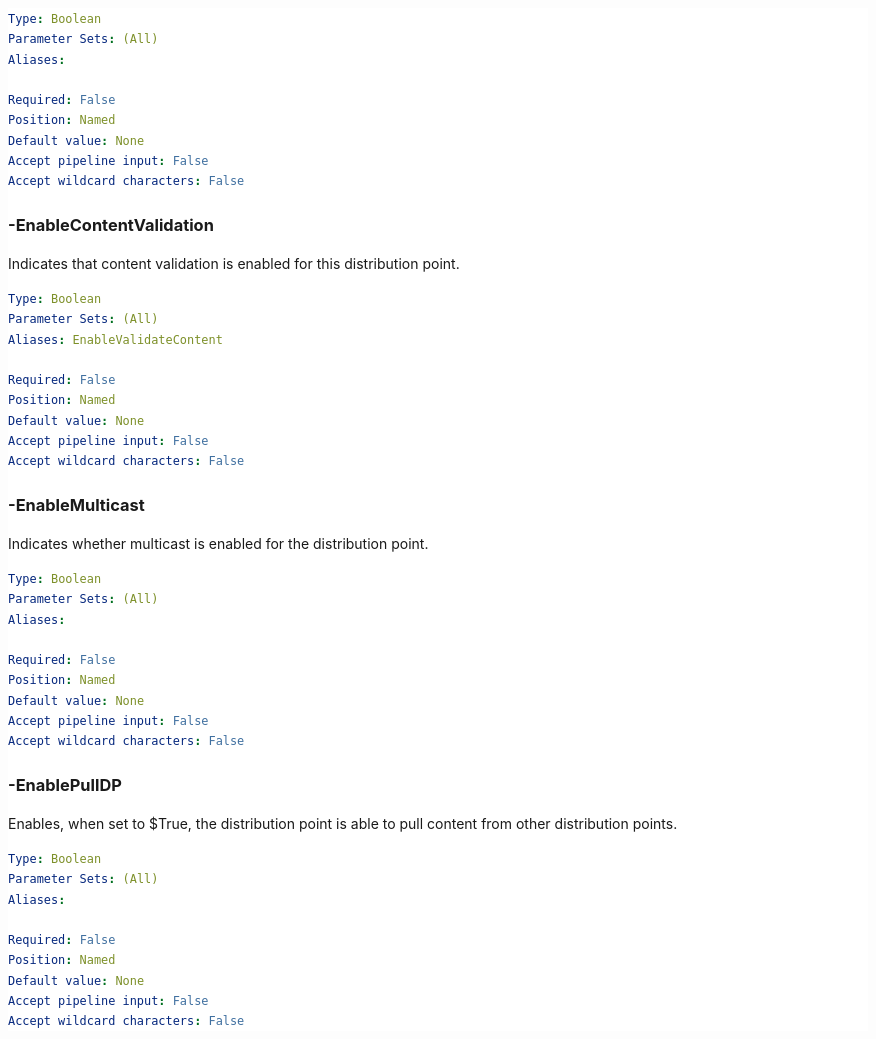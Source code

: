 ```yaml
Type: Boolean
Parameter Sets: (All)
Aliases: 

Required: False
Position: Named
Default value: None
Accept pipeline input: False
Accept wildcard characters: False
```

### -EnableContentValidation
Indicates that content validation is enabled for this distribution point.

```yaml
Type: Boolean
Parameter Sets: (All)
Aliases: EnableValidateContent

Required: False
Position: Named
Default value: None
Accept pipeline input: False
Accept wildcard characters: False
```

### -EnableMulticast
Indicates whether multicast is enabled for the distribution point.

```yaml
Type: Boolean
Parameter Sets: (All)
Aliases: 

Required: False
Position: Named
Default value: None
Accept pipeline input: False
Accept wildcard characters: False
```

### -EnablePullDP
Enables, when set to $True, the distribution point is able to pull content from other distribution points.

```yaml
Type: Boolean
Parameter Sets: (All)
Aliases: 

Required: False
Position: Named
Default value: None
Accept pipeline input: False
Accept wildcard characters: False
```
